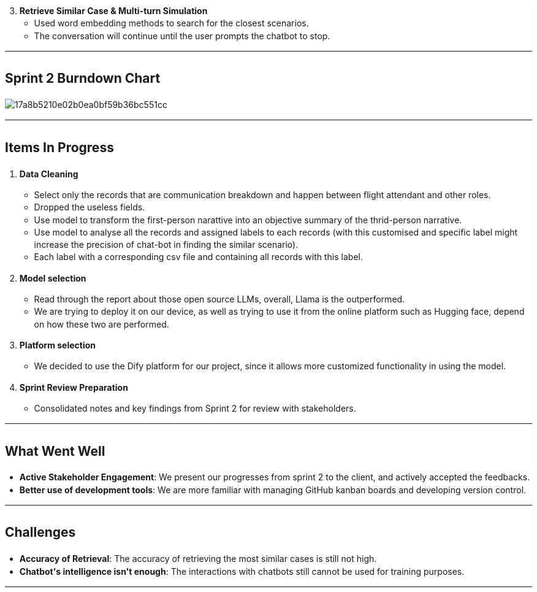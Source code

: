 3. **Retrieve Similar Case & Multi-turn Simulation**  
   - Used word embedding methods to search for the closest scenarios.
   - The conversation will continue until the user prompts the chatbot to stop.

---

## Sprint 2 Burndown Chart

![17a8b5210e02b0ea0bf59b36bc551cc](https://github.com/user-attachments/assets/e18b2490-45e9-4ad6-aad1-116bff86b2f7)

***

## Items In Progress

1. **Data Cleaning**  
   - Select only the records that are communication breakdown and happen between flight attendant and other roles.
   - Dropped the useless fields.
   - Use model to transform the first-person narattive into an objective summary of the thrid-person narrative.
   - Use model to analyse all the records and assigned labels to each records (with this customised and specific label might increase the precision of chat-bot in finding the similar scenario).
   - Each label with a corresponding csv file and containing all records with this label.


2. **Model selection**  
   - Read through the report about those open source LLMs, overall, Llama is the outperformed.
   - We are trying to deploy it on our device, as well as trying to use it from the online platform such as Hugging face, depend on how these two are performed.

3. **Platform selection**  
   - We decided to use the Dify platform for our project, since it allows more customized functionality in using the model.

4. **Sprint Review Preparation**  
   - Consolidated notes and key findings from Sprint 2 for review with stakeholders.

---

## What Went Well

- **Active Stakeholder Engagement**: We present our progresses from sprint 2 to the client, and actively accepted the feedbacks.
- **Better use of development tools**: We are more familiar with managing GitHub kanban boards and developing version control.

---

## Challenges

- **Accuracy of Retrieval**: The accuracy of retrieving the most similar cases is still not high.
- **Chatbot's intelligence isn't enough**: The interactions with chatbots still cannot be used for training purposes.

---